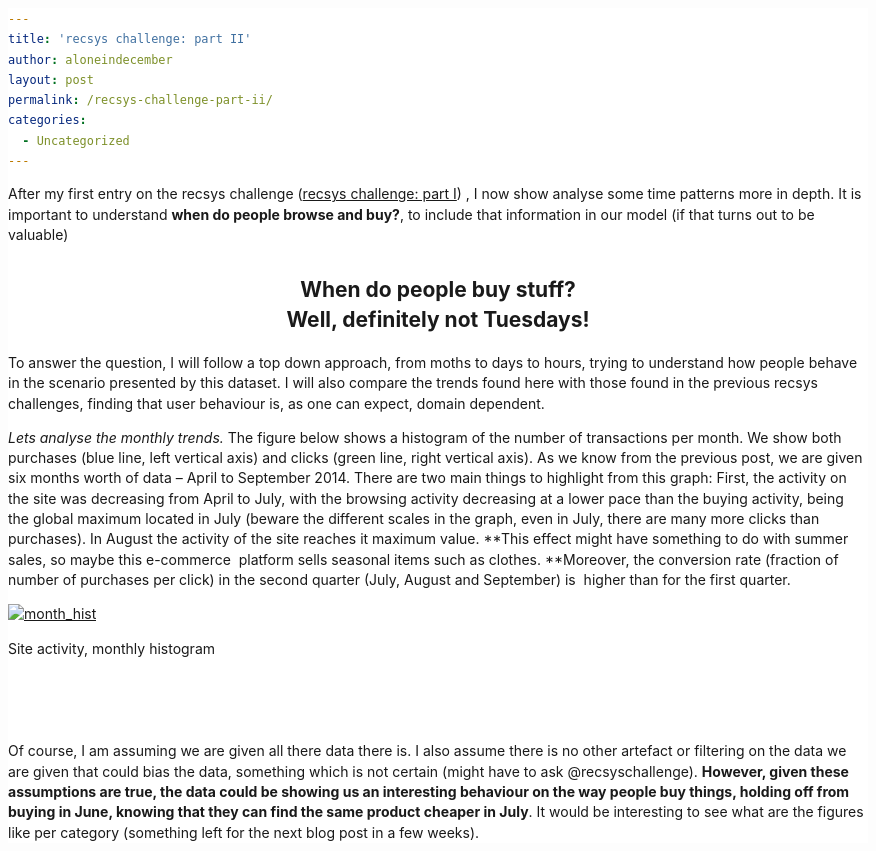 ```yaml
---
title: 'recsys challenge: part II'
author: aloneindecember
layout: post
permalink: /recsys-challenge-part-ii/
categories:
  - Uncategorized
---
```

After my first entry on the recsys challenge ([recsys challenge: part I][1]) , I now show analyse some time patterns more in depth. It is important to understand **when do people browse and buy?**, to include that information in our model (if that turns out to be valuable)

<h2 style="text-align: center;">
  When do people buy stuff?<br /> Well, definitely not Tuesdays!
</h2>

To answer the question, I will follow a top down approach, from moths to days to hours, trying to understand how people behave in the scenario presented by this dataset. I will also compare the trends found here with those found in the previous recsys challenges, finding that user behaviour is, as one can expect, domain dependent.

*Lets analyse the monthly trends.* The figure below shows a histogram of the number of transactions per month. We show both purchases (blue line, left vertical axis) and clicks (green line, right vertical axis). As we know from the previous post, we are given six months worth of data &#8211; April to September 2014. There are two main things to highlight from this graph: First, the activity on the site was decreasing from April to July, with the browsing activity decreasing at a lower pace than the buying activity, being the global maximum located in July (beware the different scales in the graph, even in July, there are many more clicks than purchases). In August the activity of the site reaches it maximum value. **This effect might have something to do with summer sales, so maybe this e-commerce  platform sells seasonal items such as clothes. **Moreover, the conversion rate (fraction of number of purchases per click) in the second quarter (July, August and September) is  higher than for the first quarter.

<div id="attachment_422" style="width: 1010px" class="wp-caption aligncenter">
  <a href="http://aloneindecember.com/words/wp-content/uploads/2015/01/month_hist1.png"><img class="wp-image-422 size-full" src="http://aloneindecember.com/words/wp-content/uploads/2015/01/month_hist1.png" alt="month_hist" width="1000" height="600" /></a>
  
  <p class="wp-caption-text">
    Site activity, monthly histogram
  </p>
</div>

&nbsp;

&nbsp;

Of course, I am assuming we are given all there data there is. I also assume there is no other artefact or filtering on the data we are given that could bias the data, something which is not certain (might have to ask @recsyschallenge). **However, given these assumptions are true, the data could be showing us an interesting behaviour on the way people buy things, holding off from buying in June, knowing that they can find the same product cheaper in July**. It would be interesting to see what are the figures like per category (something left for the next blog post in a few weeks).


 [1]: http://aloneindecember.com/words/recsys-challenge-part-i/
 [2]: http://insight-centre.org/content/recommender-systems
 [3]: http://recsys.acm.org/recsys13/nrs/
 [4]: http://recsys.acm.org/recsys14/challenge-workshop/
 [5]: https://github.com/sidooms/MovieTweetings
 [6]: http://www.phdcomics.com/comics/archive.php?comicid=453
 [7]: https://www.insight-centre.org/about/team
 [8]: https://www.insight-centre.org/